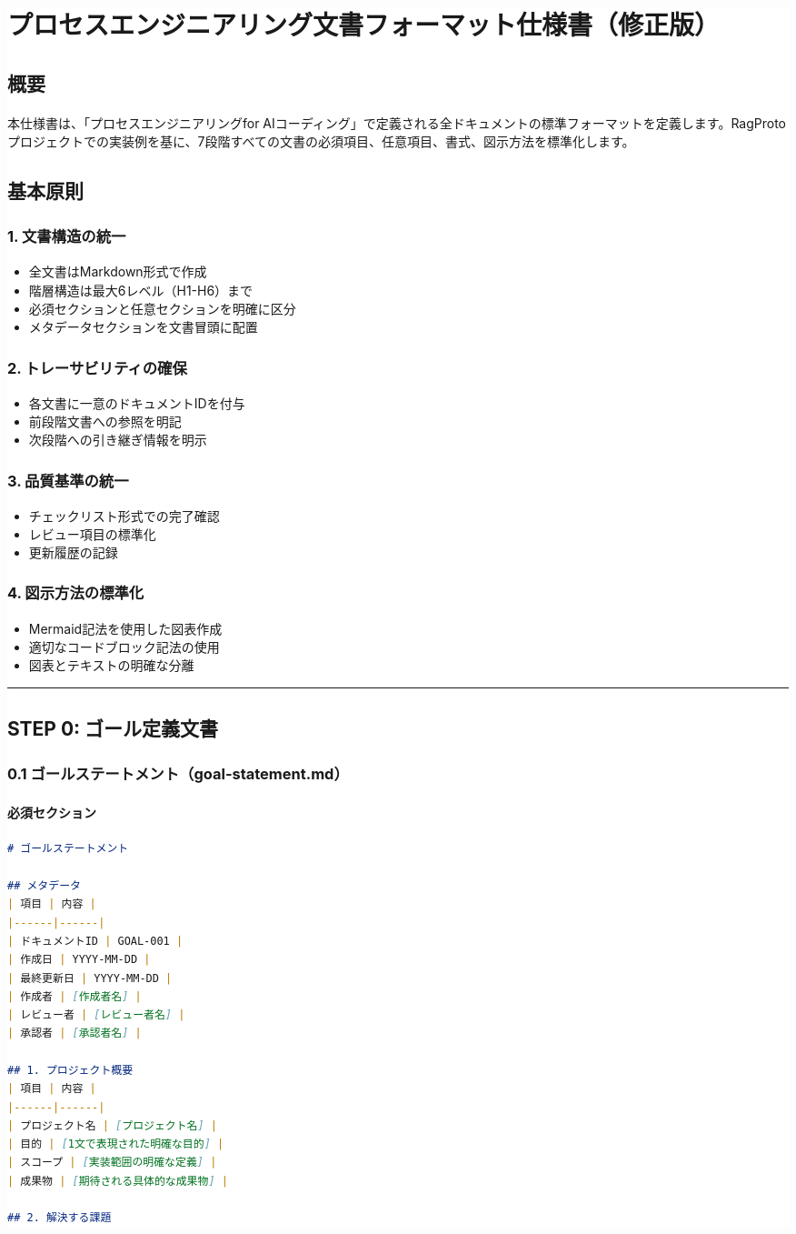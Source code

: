 # プロセスエンジニアリング文書フォーマット仕様書（修正版）

## 概要

本仕様書は、「プロセスエンジニアリングfor AIコーディング」で定義される全ドキュメントの標準フォーマットを定義します。RagProtoプロジェクトでの実装例を基に、7段階すべての文書の必須項目、任意項目、書式、図示方法を標準化します。

## 基本原則

### 1. 文書構造の統一
- 全文書はMarkdown形式で作成
- 階層構造は最大6レベル（H1-H6）まで
- 必須セクションと任意セクションを明確に区分
- メタデータセクションを文書冒頭に配置

### 2. トレーサビリティの確保
- 各文書に一意のドキュメントIDを付与
- 前段階文書への参照を明記
- 次段階への引き継ぎ情報を明示

### 3. 品質基準の統一
- チェックリスト形式での完了確認
- レビュー項目の標準化
- 更新履歴の記録

### 4. 図示方法の標準化
- Mermaid記法を使用した図表作成
- 適切なコードブロック記法の使用
- 図表とテキストの明確な分離

---

## STEP 0: ゴール定義文書

### 0.1 ゴールステートメント（goal-statement.md）

#### 必須セクション

````markdown
# ゴールステートメント

## メタデータ
| 項目 | 内容 |
|------|------|
| ドキュメントID | GOAL-001 |
| 作成日 | YYYY-MM-DD |
| 最終更新日 | YYYY-MM-DD |
| 作成者 | [作成者名] |
| レビュー者 | [レビュー者名] |
| 承認者 | [承認者名] |

## 1. プロジェクト概要
| 項目 | 内容 |
|------|------|
| プロジェクト名 | [プロジェクト名] |
| 目的 | [1文で表現された明確な目的] |
| スコープ | [実装範囲の明確な定義] |
| 成果物 | [期待される具体的な成果物] |

## 2. 解決する課題
````